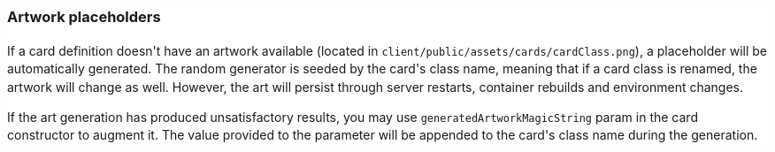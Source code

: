 ### <a name="art-placeholders"></a>Artwork placeholders
If a card definition doesn't have an artwork available (located in `client/public/assets/cards/cardClass.png`), a
placeholder will be automatically generated. The random generator is seeded by the card's class name, meaning that
if a card class is renamed, the artwork will change as well. However, the art will persist through server restarts,
container rebuilds and environment changes.

If the art generation has produced unsatisfactory results, you may use `generatedArtworkMagicString` param in the
card constructor to augment it. The value provided to the parameter will be appended to the card's class name during
the generation.
